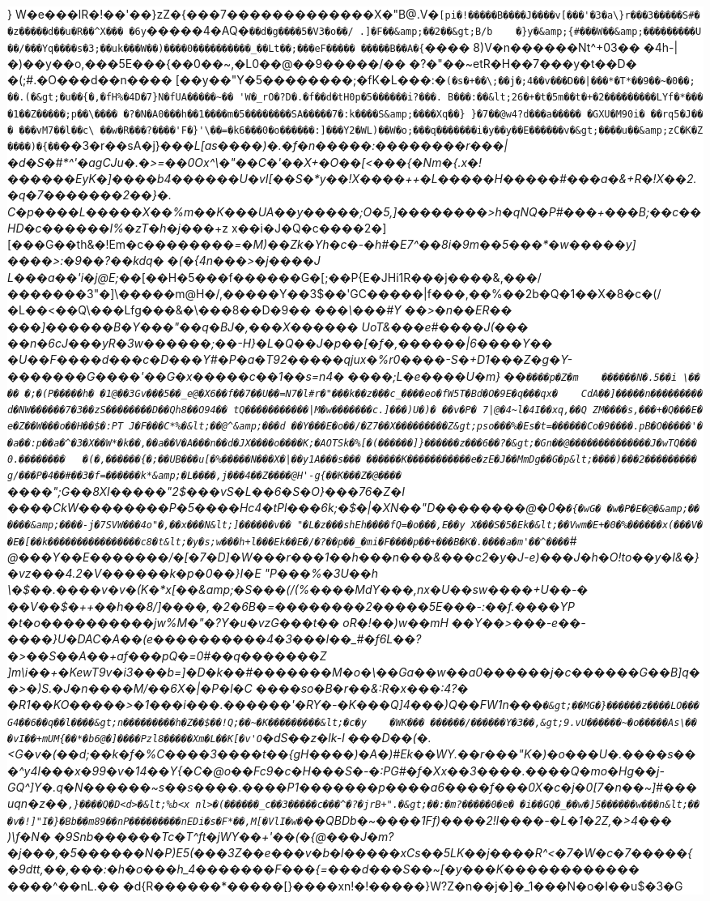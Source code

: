 }	W�e���lR�!��'��}zZ�{���7�������������X�"B@.V�`[pi�!�����B����J����v[���'�3�a\}r���3�����S#��z�����d��u�R��^X��� �6y`�����4�AQ�`��d�g����5�V3�o��/
.]�F��&amp;��2��&gt;B/b	�}y�&amp;{#���W��&amp;���������U��/���Yq����s�3;��uk���W��)����0����������_��Lt��;���eF�����
�����B��A�{`����
8)V�n������Nt^+03��
�4h-|�)��y��o,���5E���{��0��~,�L0��@��9�����/��
�?�"��~etR�H��7���y�t��D�
�(;#.�O���d��n���� [��y��"Y�5��������;�fK�L���:�`(�s�+��\;��j�;4��v���D��|���*�T*��9��~�0��;
��.(�&gt;�u��{�,�fH%�4D�7}N�fUA�����~��
'W�_rO�?D�.�f��d�tH0p�5������i?���.
B���:��&lt;26�+�t�5m��t�+�2���������LYf�*����1��Z�����;p��\����
�?�N�A0���h��1����m�5��������SA�����7�:k����S&amp;����Xq��} }�7��@w4?d���a�����	�GXU�M90i�
��rq5�J���
���vM7��l��c\ ��w�R���?����'F�}'\��=�k6���0�o������:]���Y2�WL)��W�o;���q�������i�y��y��E������v�&gt;����u��&amp;zC�K�Z����)�{��`��3�r��sA�j}��_�L[as����)�.�f�n�����:��������r���|�d�S�#*^'�agCJu�.�&gt;=��0Ox^\�"��C�'��X+�O��[&lt;���{�Nm�{.x�!������EyK�]����b4������U�vI[��S�*y��!X����++�L�����H�����#���a�&amp;+R�!X��2.�q�7�������2��}�.
C�p����L�����X��%m��K���UA��y�����;O�5,]��������&gt;h�qNQ�P#���+���B;��c��HD�c������I%�zT�h�j_���+z x��i�J�Q�c����2�][���G��th&amp;�!Em�c��_������=�M)��Zk�Yh�c�-�h#�E7^��8i�9m��5���*�w�����y]
����&gt;:�9��?��kdq�	�(�{4n���&gt;�j����J
L���a��'i�j@E;�_�[��H�5���f������G�[;��P{E�JHi1R���j����&amp;,���/�������3"�]\�����m@H�/,�����Y��3$��'GC�����|f���,��%��2b�Q�1��X�8�c�(/�L��&lt;��Q\���Lfg���&amp;�\���8��D�9�� *���\���#Y	��&gt;�n��ER��	���]������B�Y���"��q�BJ�,���X������	UoT&amp;���e#����J(���
��n�6cJ���yR�3w������;��-H}�L�Q��J�p��[�f�,������|6����Y��
�U��F����d���c�D���Y#�P�a�T92�����qjux�%r0����-S�+D1���Z�g�Y-�������G����'��G�x�����c��1��s=n4�	����;L�e����U�m}
��`����p�Z�m	������N�.5��i
\���� �;�(P�����h�
�1@��3Gv���5��_e@�X6��f��7��U��=N7�l#r�"���k��z���c_����eo�fW5T�Bd�O�9E�q���qx�	CdA��]�����n���������d�NW������7�3��zS��������D��Qh8��O94��
tQ�����������|M�w�������c.]���)U�)�
��v�P�
7|@�4~l�4I��xq,��Q
ZM����s,���+�Q���E�e�Z��W���o��H��$�:PT J�F���C*%�&lt;��@^&amp;���d ��Y���E�o��/�Z7��X���������Z&gt;pso���%�Es�t=������Co�9����.pB�O�����'��a��:p��a�^�3�X��W*�k��,��a��V�A���n��d�JX����o����K;�AOTSk�%[�(������]}������z���6��?�&gt;�Gn��@��������������J�wTQ���0.��������	�(�,������{�;��UB���u[�%�����N���X�|��y1A���s���
������K�����������e�zE�J��MmDg��G�p&lt;����)���2���������g/���P�4��#��3�f=������k*&amp;�L����,j���4��Z����@H'-g{��K���Z�@����`����";G��8XI�����"2$���vS�L��6�S�O}���76�Z�I
����CkW��������P�5����Hc4�tPl���6k;�$�|�XN��"D��������@�0�`�{�wG�
�w�P�E�@�&amp;������&amp;����-j�7SVW���4o"�,��x���N&lt;]������v��
"�L�z���shEh����fQ=�o���,E��y X���S�5�Ek�&lt;��Vwm�E+�0�%������x(���V��E�[��k����������������c8�t&lt;�y�s;w���h+l���Ek��E�/�?��p��_�mi�F����p��+���B�K�.����a�m'��^����`_#
@���Y��E�������/�[�7�D]�W���r���1��h���n���&amp;���c2�y�J-e)���J�h�O!to��y�I&amp;�}�vz���4.2�V������k�p�0��}I�E "P���%�3U��h	\�$��.����v�v�(K�*x[��&amp;�S���(/(%����MdY���,nx�U��sw����+U��-�
��V��$�++��h��8/$]����,�2�6	B�$=��������2�����5E���-:��f.����YP
�t�o����������jw%M�"�?Y�u�vzG���t��
oR�!��)w��mH	��Y��&gt;���-e��-����}U�DAC�A��(e����������4�3���l��\_#�f6L��?�&gt;��S��A��+af���pQ�=0#��q�������Z
]m\i��+�KewT9v�i3���b=]�D�k��#�������M�o�\��Ga��w��a0������j�c������G��B]q��&gt;�)S.�J�n����M/��6X�|�P�l�C ����so�B�_r_��&amp;:R�x���:4?� �R1��KO�����&gt;�1���i���.������'�RY�-�K���Q]4���)Q��FW1n���`�&gt;��MG�}������z����LO���G4��6��q��l����&gt;n���������h�Z��$��!Q;��~�K���������&lt;�c�y	�WK���
������/������Y�3��,&gt;9.vU������~�o�����As\��	�vI��+mUM{��*�b6@�]����Pzl8�����Xm�L��K[�v'O`�dS��z�lk-l ���D��(�.&lt;G�v�(��d;��k�f�%C����3����t��{gH��_��)�A�)#Ek��WY.��r���"K�)�o���U�.����s���^y4l���x�99�v�14��Y{�C�@o��Fc9�c�H���S�-�:PG#�f�Xx��3����.����Q�mo�Hg��j-GQ^]Y�.q�N������~s��s����.����P1�������p����a6����f���0X�c�j�0[7�n��~]#���uqn�z��`,}����Q�D<d>�&lt;%b<x nl>�(������_c��3�����c���^�?�jrB+".�&gt;��:�m?�����0�e�	�i��GQ�_��w�]5������w���n&lt;���v�!]"I�}�Bb��m89��nP���������nEDi�s�F*��,M[�VlI�w�`��QBDb�~����1Ff)����2!l����-�L�1�2Z,�&gt;4��� )\f�N�
�9Snb������Tc�T^ft�jWY��+'��(�{@���J�m?�j���,�5������N�P)E5(���3Z��e���v�b�l�����xCs��5LK��j����R^&lt;�7�W�c�7�����{�9dtt,��,���:�h�o���h_4�������F���{=���d���S��~[�y���K���*���������	����^��nL.��		�d{R������*�����[}����xn!�!�����}W?Z�n��j�]�_1���N�o�I��u$�3�G